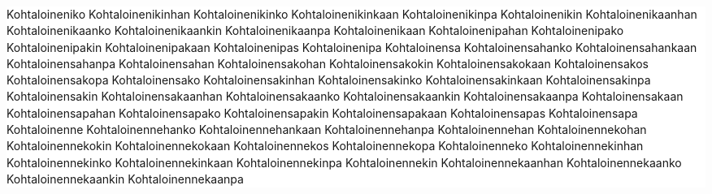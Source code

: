 Kohtaloineniko
Kohtaloinenikinhan
Kohtaloinenikinko
Kohtaloinenikinkaan
Kohtaloinenikinpa
Kohtaloinenikin
Kohtaloinenikaanhan
Kohtaloinenikaanko
Kohtaloinenikaankin
Kohtaloinenikaanpa
Kohtaloinenikaan
Kohtaloinenipahan
Kohtaloinenipako
Kohtaloinenipakin
Kohtaloinenipakaan
Kohtaloinenipas
Kohtaloinenipa
Kohtaloinensa
Kohtaloinensahanko
Kohtaloinensahankaan
Kohtaloinensahanpa
Kohtaloinensahan
Kohtaloinensakohan
Kohtaloinensakokin
Kohtaloinensakokaan
Kohtaloinensakos
Kohtaloinensakopa
Kohtaloinensako
Kohtaloinensakinhan
Kohtaloinensakinko
Kohtaloinensakinkaan
Kohtaloinensakinpa
Kohtaloinensakin
Kohtaloinensakaanhan
Kohtaloinensakaanko
Kohtaloinensakaankin
Kohtaloinensakaanpa
Kohtaloinensakaan
Kohtaloinensapahan
Kohtaloinensapako
Kohtaloinensapakin
Kohtaloinensapakaan
Kohtaloinensapas
Kohtaloinensapa
Kohtaloinenne
Kohtaloinennehanko
Kohtaloinennehankaan
Kohtaloinennehanpa
Kohtaloinennehan
Kohtaloinennekohan
Kohtaloinennekokin
Kohtaloinennekokaan
Kohtaloinennekos
Kohtaloinennekopa
Kohtaloinenneko
Kohtaloinennekinhan
Kohtaloinennekinko
Kohtaloinennekinkaan
Kohtaloinennekinpa
Kohtaloinennekin
Kohtaloinennekaanhan
Kohtaloinennekaanko
Kohtaloinennekaankin
Kohtaloinennekaanpa